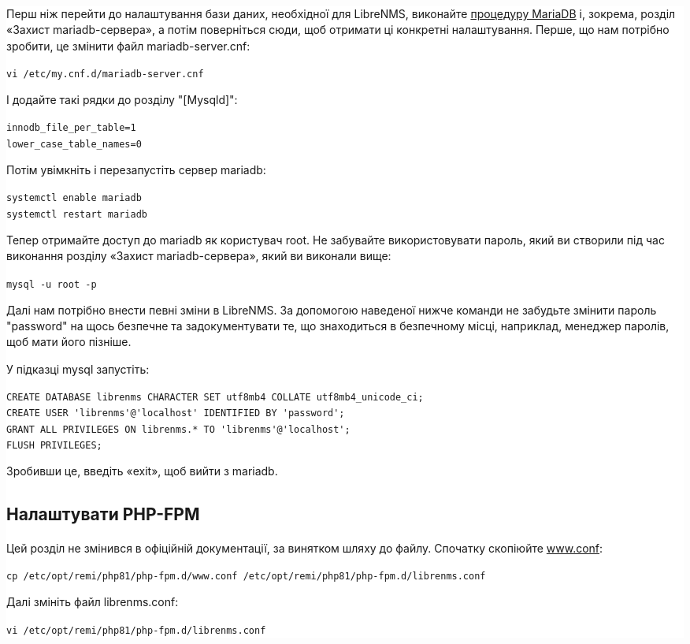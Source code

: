 Перш ніж перейти до налаштування бази даних, необхідної для LibreNMS, виконайте [процедуру MariaDB](../database/database_mariadb-server.md) і, зокрема, розділ «Захист mariadb-сервера», а потім поверніться сюди, щоб отримати ці конкретні налаштування. Перше, що нам потрібно зробити, це змінити файл mariadb-server.cnf:

```
vi /etc/my.cnf.d/mariadb-server.cnf
```

І додайте такі рядки до розділу "[Mysqld]":

```
innodb_file_per_table=1
lower_case_table_names=0
```

Потім увімкніть і перезапустіть сервер mariadb:

```
systemctl enable mariadb
systemctl restart mariadb
```

Тепер отримайте доступ до mariadb як користувач root. Не забувайте використовувати пароль, який ви створили під час виконання розділу «Захист mariadb-сервера», який ви виконали вище:


```
mysql -u root -p
```

Далі нам потрібно внести певні зміни в LibreNMS. За допомогою наведеної нижче команди не забудьте змінити пароль "password" на щось безпечне та задокументувати те, що знаходиться в безпечному місці, наприклад, менеджер паролів, щоб мати його пізніше.

У підказці mysql запустіть:

```
CREATE DATABASE librenms CHARACTER SET utf8mb4 COLLATE utf8mb4_unicode_ci;
CREATE USER 'librenms'@'localhost' IDENTIFIED BY 'password';
GRANT ALL PRIVILEGES ON librenms.* TO 'librenms'@'localhost';
FLUSH PRIVILEGES;
```

Зробивши це, введіть «exit», щоб вийти з mariadb.

## Налаштувати PHP-FPM

Цей розділ не змінився в офіційній документації, за винятком шляху до файлу. Спочатку скопіюйте www.conf:

```
cp /etc/opt/remi/php81/php-fpm.d/www.conf /etc/opt/remi/php81/php-fpm.d/librenms.conf
```

Далі змініть файл librenms.conf:

```
vi /etc/opt/remi/php81/php-fpm.d/librenms.conf
```
